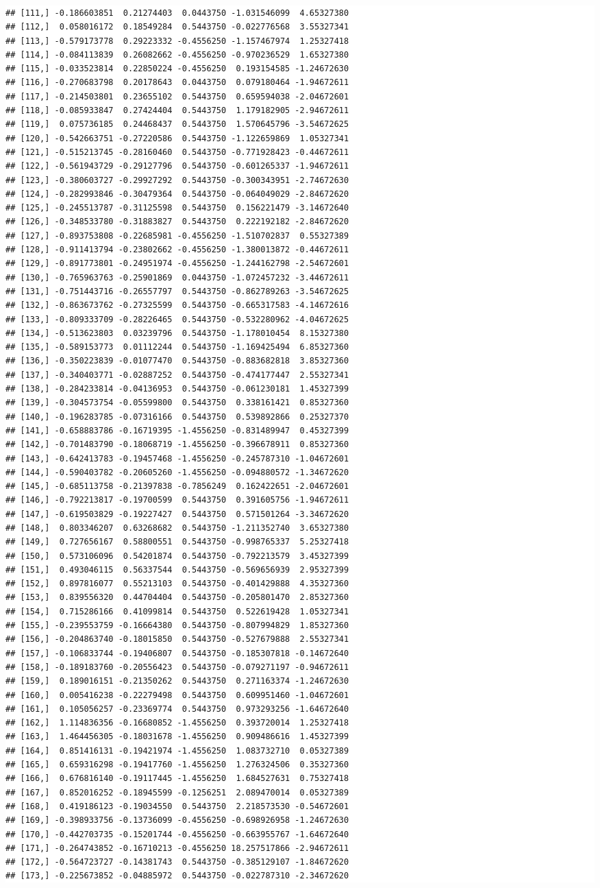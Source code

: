 ```
## [111,] -0.186603851  0.21274403  0.0443750 -1.031546099  4.65327380
## [112,]  0.058016172  0.18549284  0.5443750 -0.022776568  3.55327341
## [113,] -0.579173778  0.29223332 -0.4556250 -1.157467974  1.25327418
## [114,] -0.084113839  0.26082662 -0.4556250 -0.970236529  1.65327380
## [115,] -0.033523814  0.22850224 -0.4556250  0.193154585 -1.24672630
## [116,] -0.270683798  0.20178643  0.0443750  0.079180464 -1.94672611
## [117,] -0.214503801  0.23655102  0.5443750  0.659594038 -2.04672601
## [118,] -0.085933847  0.27424404  0.5443750  1.179182905 -2.94672611
## [119,]  0.075736185  0.24468437  0.5443750  1.570645796 -3.54672625
## [120,] -0.542663751 -0.27220586  0.5443750 -1.122659869  1.05327341
## [121,] -0.515213745 -0.28160460  0.5443750 -0.771928423 -0.44672611
## [122,] -0.561943729 -0.29127796  0.5443750 -0.601265337 -1.94672611
## [123,] -0.380603727 -0.29927292  0.5443750 -0.300343951 -2.74672630
## [124,] -0.282993846 -0.30479364  0.5443750 -0.064049029 -2.84672620
## [125,] -0.245513787 -0.31125598  0.5443750  0.156221479 -3.14672640
## [126,] -0.348533780 -0.31883827  0.5443750  0.222192182 -2.84672620
## [127,] -0.893753808 -0.22685981 -0.4556250 -1.510702837  0.55327389
## [128,] -0.911413794 -0.23802662 -0.4556250 -1.380013872 -0.44672611
## [129,] -0.891773801 -0.24951974 -0.4556250 -1.244162798 -2.54672601
## [130,] -0.765963763 -0.25901869  0.0443750 -1.072457232 -3.44672611
## [131,] -0.751443716 -0.26557797  0.5443750 -0.862789263 -3.54672625
## [132,] -0.863673762 -0.27325599  0.5443750 -0.665317583 -4.14672616
## [133,] -0.809333709 -0.28226465  0.5443750 -0.532280962 -4.04672625
## [134,] -0.513623803  0.03239796  0.5443750 -1.178010454  8.15327380
## [135,] -0.589153773  0.01112244  0.5443750 -1.169425494  6.85327360
## [136,] -0.350223839 -0.01077470  0.5443750 -0.883682818  3.85327360
## [137,] -0.340403771 -0.02887252  0.5443750 -0.474177447  2.55327341
## [138,] -0.284233814 -0.04136953  0.5443750 -0.061230181  1.45327399
## [139,] -0.304573754 -0.05599800  0.5443750  0.338161421  0.85327360
## [140,] -0.196283785 -0.07316166  0.5443750  0.539892866  0.25327370
## [141,] -0.658883786 -0.16719395 -1.4556250 -0.831489947  0.45327399
## [142,] -0.701483790 -0.18068719 -1.4556250 -0.396678911  0.85327360
## [143,] -0.642413783 -0.19457468 -1.4556250 -0.245787310 -1.04672601
## [144,] -0.590403782 -0.20605260 -1.4556250 -0.094880572 -1.34672620
## [145,] -0.685113758 -0.21397838 -0.7856249  0.162422651 -2.04672601
## [146,] -0.792213817 -0.19700599  0.5443750  0.391605756 -1.94672611
## [147,] -0.619503829 -0.19227427  0.5443750  0.571501264 -3.34672620
## [148,]  0.803346207  0.63268682  0.5443750 -1.211352740  3.65327380
## [149,]  0.727656167  0.58800551  0.5443750 -0.998765337  5.25327418
## [150,]  0.573106096  0.54201874  0.5443750 -0.792213579  3.45327399
## [151,]  0.493046115  0.56337544  0.5443750 -0.569656939  2.95327399
## [152,]  0.897816077  0.55213103  0.5443750 -0.401429888  4.35327360
## [153,]  0.839556320  0.44704404  0.5443750 -0.205801470  2.85327360
## [154,]  0.715286166  0.41099814  0.5443750  0.522619428  1.05327341
## [155,] -0.239553759 -0.16664380  0.5443750 -0.807994829  1.85327360
## [156,] -0.204863740 -0.18015850  0.5443750 -0.527679888  2.55327341
## [157,] -0.106833744 -0.19406807  0.5443750 -0.185307818 -0.14672640
## [158,] -0.189183760 -0.20556423  0.5443750 -0.079271197 -0.94672611
## [159,]  0.189016151 -0.21350262  0.5443750  0.271163374 -1.24672630
## [160,]  0.005416238 -0.22279498  0.5443750  0.609951460 -1.04672601
## [161,]  0.105056257 -0.23369774  0.5443750  0.973293256 -1.64672640
## [162,]  1.114836356 -0.16680852 -1.4556250  0.393720014  1.25327418
## [163,]  1.464456305 -0.18031678 -1.4556250  0.909486616  1.45327399
## [164,]  0.851416131 -0.19421974 -1.4556250  1.083732710  0.05327389
## [165,]  0.659316298 -0.19417760 -1.4556250  1.276324506  0.35327360
## [166,]  0.676816140 -0.19117445 -1.4556250  1.684527631  0.75327418
## [167,]  0.852016252 -0.18945599 -0.1256251  2.089470014  0.05327389
## [168,]  0.419186123 -0.19034550  0.5443750  2.218573530 -0.54672601
## [169,] -0.398933756 -0.13736099 -0.4556250 -0.698926958 -1.24672630
## [170,] -0.442703735 -0.15201744 -0.4556250 -0.663955767 -1.64672640
## [171,] -0.264743852 -0.16710213 -0.4556250 18.257517866 -2.94672611
## [172,] -0.564723727 -0.14381743  0.5443750 -0.385129107 -1.84672620
## [173,] -0.225673852 -0.04885972  0.5443750 -0.022787310 -2.34672620
```